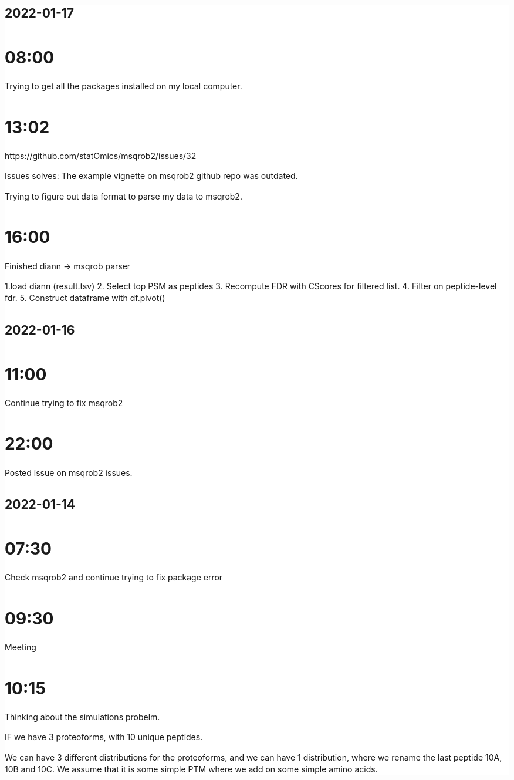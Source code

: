 ## 2022-01-17
# 08:00
Trying to get all the packages installed on my local computer.

# 13:02
https://github.com/statOmics/msqrob2/issues/32

Issues solves: The example vignette on msqrob2 github repo was outdated.

Trying to figure out data format to parse my data to msqrob2.

# 16:00
Finished diann -> msqrob parser

1.load diann (result.tsv)
2. Select top PSM as peptides
3. Recompute FDR with CScores for filtered list.
4. Filter on peptide-level fdr.
5. Construct dataframe with df.pivot()

## 2022-01-16
# 11:00
Continue trying to fix msqrob2

# 22:00
Posted issue on msqrob2 issues.


## 2022-01-14
# 07:30
Check msqrob2 and continue trying to fix package error

# 09:30
Meeting

# 10:15
Thinking about the simulations probelm.

IF we have 3 proteoforms, with 10 unique peptides.

We can have 3 different distributions for the proteoforms, and we can have 1 distribution, where we rename the last peptide 10A, 10B and 10C. We assume that it is some simple PTM where we add on some simple amino acids.
